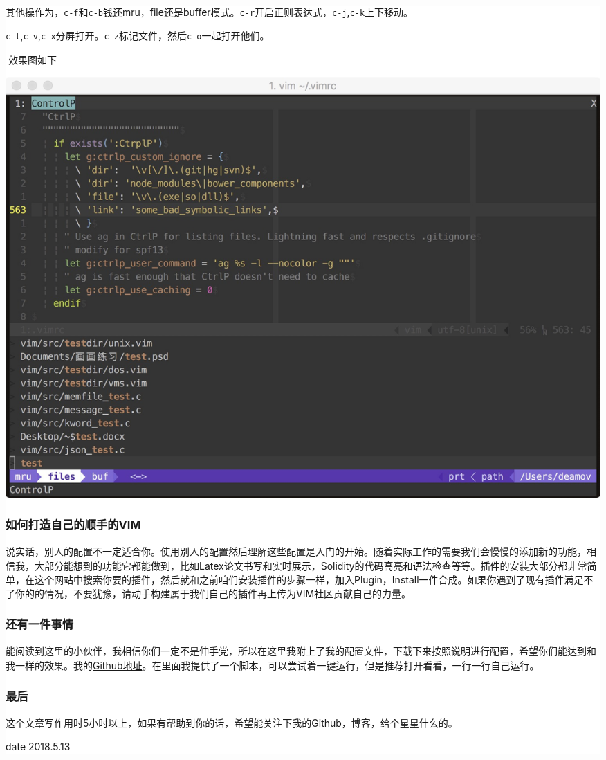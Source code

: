​	其他操作为，`c-f`和`c-b`钱还mru，file还是buffer模式。`c-r`开启正则表达式，`c-j`,`c-k`上下移动。

`c-t`,`c-v`,`c-x`分屏打开。`c-z`标记文件，然后`c-o`一起打开他们。

​	效果图如下

![6](image/6.jpg)

### **如何打造自己的顺手的VIM**

​	说实话，别人的配置不一定适合你。使用别人的配置然后理解这些配置是入门的开始。随着实际工作的需要我们会慢慢的添加新的功能，相信我，大部分能想到的功能它都能做到，比如Latex论文书写和实时展示，Solidity的代码高亮和语法检查等等。插件的安装大部分都非常简单，在这个网站中搜索你要的插件，然后就和之前咱们安装插件的步骤一样，加入Plugin，Install一件合成。如果你遇到了现有插件满足不了你的的情况，不要犹豫，请动手构建属于我们自己的插件再上传为VIM社区贡献自己的力量。

### 还有一件事情

​	能阅读到这里的小伙伴，我相信你们一定不是伸手党，所以在这里我附上了我的配置文件，下载下来按照说明进行配置，希望你们能达到和我一样的效果。我的[Github地址](https://github.com/VDeamoV/VDeamoV-vimrc)。在里面我提供了一个脚本，可以尝试着一键运行，但是推荐打开看看，一行一行自己运行。

### 最后

​	这个文章写作用时5小时以上，如果有帮助到你的话，希望能关注下我的Github，博客，给个星星什么的。



date 2018.5.13



